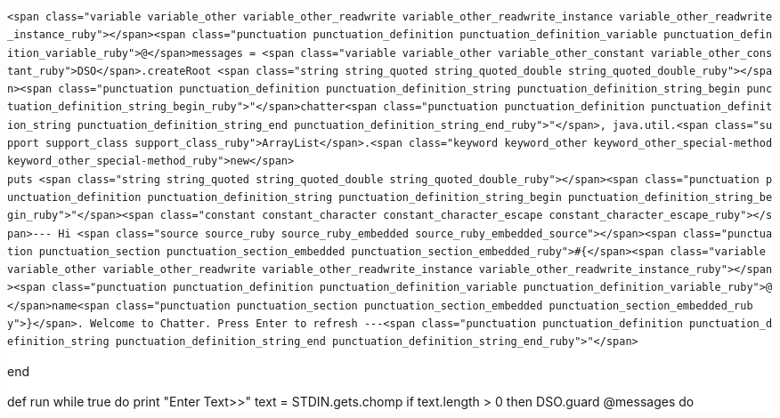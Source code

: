     <span class="variable variable_other variable_other_readwrite variable_other_readwrite_instance variable_other_readwrite_instance_ruby"></span><span class="punctuation punctuation_definition punctuation_definition_variable punctuation_definition_variable_ruby">@</span>messages = <span class="variable variable_other variable_other_constant variable_other_constant_ruby">DSO</span>.createRoot <span class="string string_quoted string_quoted_double string_quoted_double_ruby"></span><span class="punctuation punctuation_definition punctuation_definition_string punctuation_definition_string_begin punctuation_definition_string_begin_ruby">"</span>chatter<span class="punctuation punctuation_definition punctuation_definition_string punctuation_definition_string_end punctuation_definition_string_end_ruby">"</span>, java.util.<span class="support support_class support_class_ruby">ArrayList</span>.<span class="keyword keyword_other keyword_other_special-method keyword_other_special-method_ruby">new</span>
    puts <span class="string string_quoted string_quoted_double string_quoted_double_ruby"></span><span class="punctuation punctuation_definition punctuation_definition_string punctuation_definition_string_begin punctuation_definition_string_begin_ruby">"</span><span class="constant constant_character constant_character_escape constant_character_escape_ruby"></span>--- Hi <span class="source source_ruby source_ruby_embedded source_ruby_embedded_source"></span><span class="punctuation punctuation_section punctuation_section_embedded punctuation_section_embedded_ruby">#{</span><span class="variable variable_other variable_other_readwrite variable_other_readwrite_instance variable_other_readwrite_instance_ruby"></span><span class="punctuation punctuation_definition punctuation_definition_variable punctuation_definition_variable_ruby">@</span>name<span class="punctuation punctuation_section punctuation_section_embedded punctuation_section_embedded_ruby">}</span>. Welcome to Chatter. Press Enter to refresh ---<span class="punctuation punctuation_definition punctuation_definition_string punctuation_definition_string_end punctuation_definition_string_end_ruby">"</span>
  <span class="keyword keyword_control keyword_control_ruby">end</span>
  
<span class="meta meta_function meta_function_method meta_function_method_without-arguments meta_function_method_without-arguments_ruby">  </span><span class="keyword keyword_control keyword_control_def keyword_control_def_ruby">def</span> <span class="entity entity_name entity_name_function entity_name_function_ruby">run</span>
    <span class="keyword keyword_control keyword_control_ruby">while</span> <span class="constant constant_language constant_language_ruby">true</span> <span class="keyword keyword_control keyword_control_ruby keyword_control_ruby_start-block">do
</span>      print <span class="string string_quoted string_quoted_double string_quoted_double_ruby"></span><span class="punctuation punctuation_definition punctuation_definition_string punctuation_definition_string_begin punctuation_definition_string_begin_ruby">"</span>Enter Text&gt;&gt;<span class="punctuation punctuation_definition punctuation_definition_string punctuation_definition_string_end punctuation_definition_string_end_ruby">"</span> 
      text = <span class="variable variable_other variable_other_constant variable_other_constant_ruby">STDIN</span>.gets.chomp
      <span class="keyword keyword_control keyword_control_ruby">if</span> text.length &gt; <span class="constant constant_numeric constant_numeric_ruby">0</span> <span class="keyword keyword_control keyword_control_ruby">then</span> 
        <span class="variable variable_other variable_other_constant variable_other_constant_ruby">DSO</span>.guard <span class="variable variable_other variable_other_readwrite variable_other_readwrite_instance variable_other_readwrite_instance_ruby"></span><span class="punctuation punctuation_definition punctuation_definition_variable punctuation_definition_variable_ruby">@</span>messages <span class="keyword keyword_control keyword_control_ruby keyword_control_ruby_start-block">do